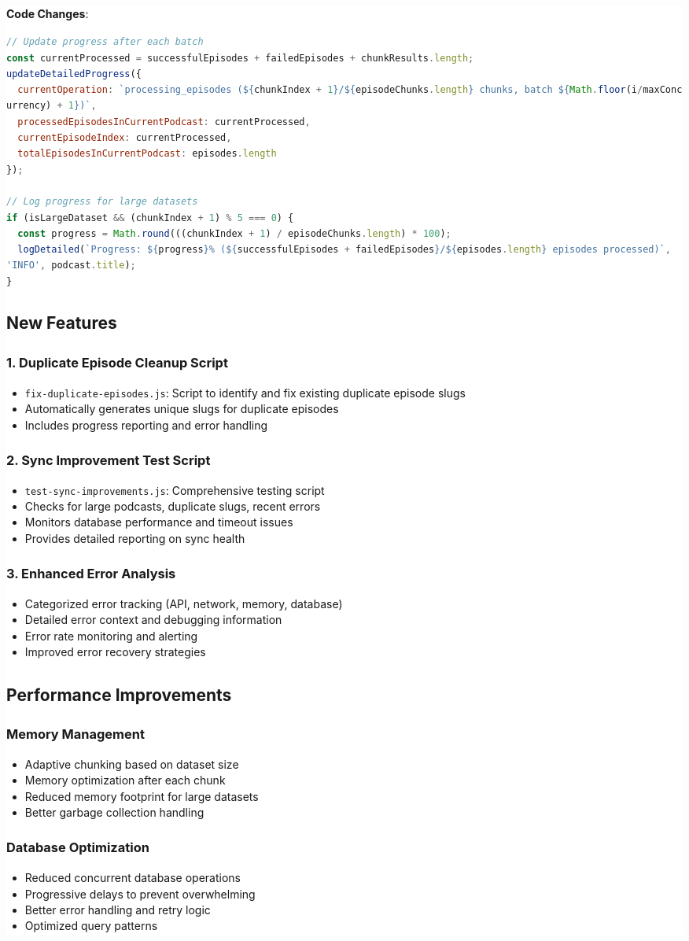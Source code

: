 **Code Changes**:
```javascript
// Update progress after each batch
const currentProcessed = successfulEpisodes + failedEpisodes + chunkResults.length;
updateDetailedProgress({
  currentOperation: `processing_episodes (${chunkIndex + 1}/${episodeChunks.length} chunks, batch ${Math.floor(i/maxConcurrency) + 1})`,
  processedEpisodesInCurrentPodcast: currentProcessed,
  currentEpisodeIndex: currentProcessed,
  totalEpisodesInCurrentPodcast: episodes.length
});

// Log progress for large datasets
if (isLargeDataset && (chunkIndex + 1) % 5 === 0) {
  const progress = Math.round(((chunkIndex + 1) / episodeChunks.length) * 100);
  logDetailed(`Progress: ${progress}% (${successfulEpisodes + failedEpisodes}/${episodes.length} episodes processed)`, 'INFO', podcast.title);
}
```

## New Features

### 1. Duplicate Episode Cleanup Script
- `fix-duplicate-episodes.js`: Script to identify and fix existing duplicate episode slugs
- Automatically generates unique slugs for duplicate episodes
- Includes progress reporting and error handling

### 2. Sync Improvement Test Script
- `test-sync-improvements.js`: Comprehensive testing script
- Checks for large podcasts, duplicate slugs, recent errors
- Monitors database performance and timeout issues
- Provides detailed reporting on sync health

### 3. Enhanced Error Analysis
- Categorized error tracking (API, network, memory, database)
- Detailed error context and debugging information
- Error rate monitoring and alerting
- Improved error recovery strategies

## Performance Improvements

### Memory Management
- Adaptive chunking based on dataset size
- Memory optimization after each chunk
- Reduced memory footprint for large datasets
- Better garbage collection handling

### Database Optimization
- Reduced concurrent database operations
- Progressive delays to prevent overwhelming
- Better error handling and retry logic
- Optimized query patterns
